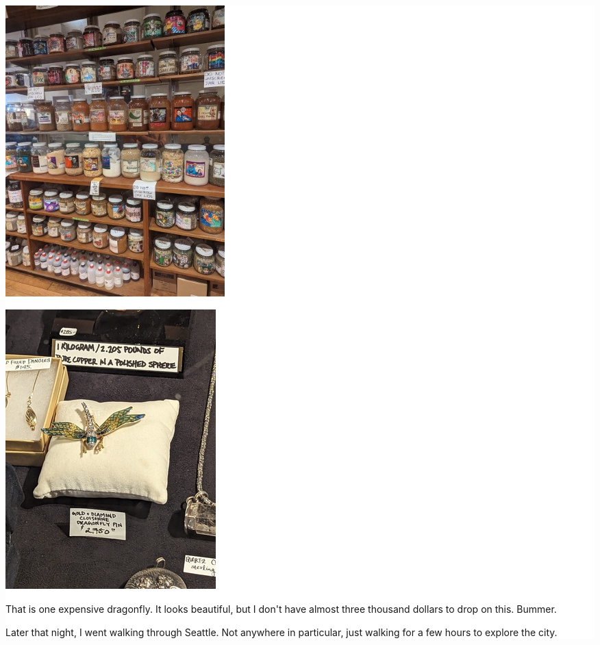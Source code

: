 [![Photo taken at Pike Place Market of a wall with shelves installed on every height, packed to the brim with different looking jars and labels.](/blog/media/PXL_20230620_201206272-small.jpg)](/blog/media/PXL_20230620_201206272.jpg)

[![Photo of jewelry, a "gold + diamond cloisonne dragonfly pin" being sold for a whopping $2,750, as the label says. It's a tiny, but very shiny piece of jewelery resting on a little white pillow.](/blog/media/PXL_20230620_200601111-small.jpg)](/blog/media/PXL_20230620_200601111.jpg)

That is one expensive dragonfly. It looks beautiful, but I don't have almost three thousand dollars to drop on this. Bummer.

Later that night, I went walking through Seattle. Not anywhere in particular, just walking for a few hours to explore the city.
